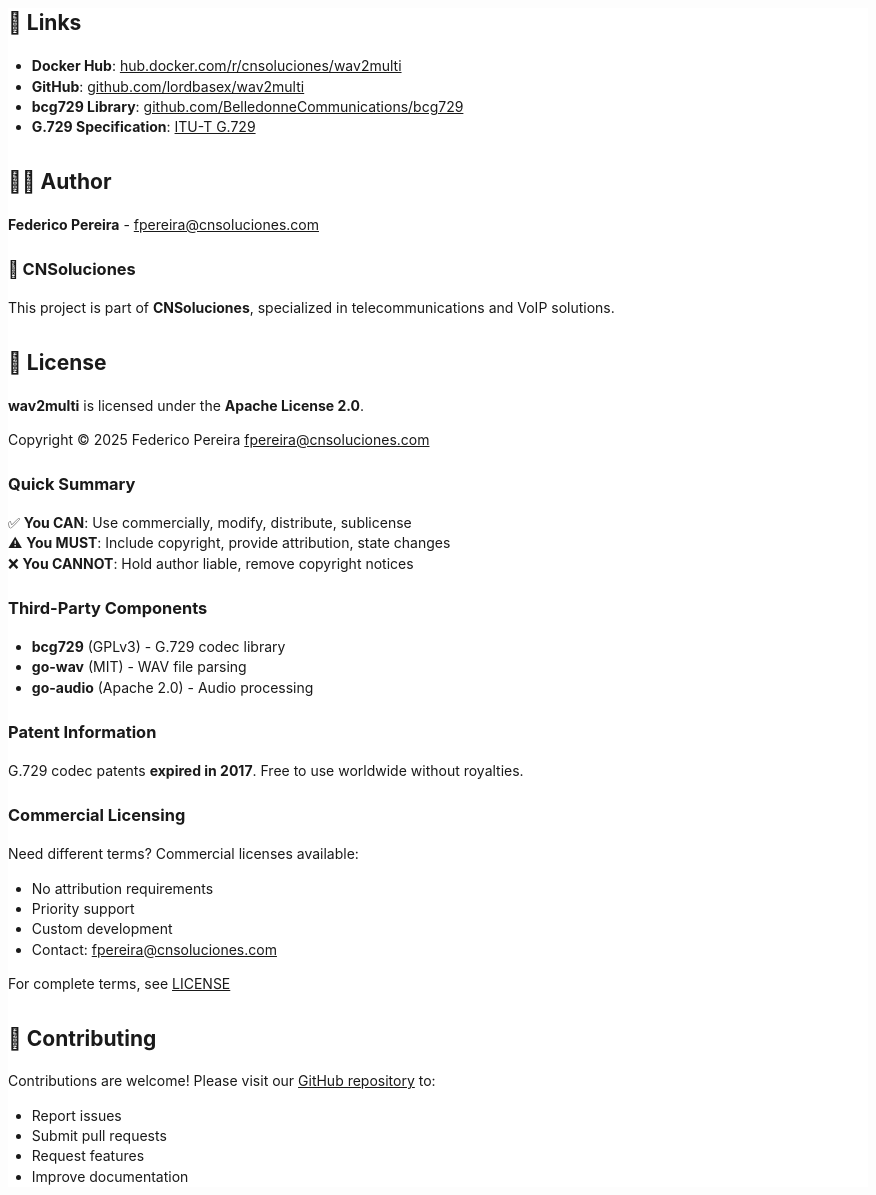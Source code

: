 ## 🔗 Links

- **Docker Hub**: [hub.docker.com/r/cnsoluciones/wav2multi](https://hub.docker.com/r/cnsoluciones/wav2multi)
- **GitHub**: [github.com/lordbasex/wav2multi](https://github.com/lordbasex/wav2multi)
- **bcg729 Library**: [github.com/BelledonneCommunications/bcg729](https://github.com/BelledonneCommunications/bcg729)
- **G.729 Specification**: [ITU-T G.729](https://www.itu.int/rec/T-REC-G.729)

## 👨‍💻 Author

**Federico Pereira** - [fpereira@cnsoluciones.com](mailto:fpereira@cnsoluciones.com)

### 🏢 CNSoluciones

This project is part of **CNSoluciones**, specialized in telecommunications and VoIP solutions.

## 📄 License

**wav2multi** is licensed under the **Apache License 2.0**.

Copyright © 2025 Federico Pereira <fpereira@cnsoluciones.com>

### Quick Summary

✅ **You CAN**: Use commercially, modify, distribute, sublicense  
⚠️ **You MUST**: Include copyright, provide attribution, state changes  
❌ **You CANNOT**: Hold author liable, remove copyright notices

### Third-Party Components

- **bcg729** (GPLv3) - G.729 codec library
- **go-wav** (MIT) - WAV file parsing  
- **go-audio** (Apache 2.0) - Audio processing

### Patent Information

G.729 codec patents **expired in 2017**. Free to use worldwide without royalties.

### Commercial Licensing

Need different terms? Commercial licenses available:
- No attribution requirements
- Priority support
- Custom development
- Contact: fpereira@cnsoluciones.com

For complete terms, see [LICENSE](https://github.com/lordbasex/wav2multi/blob/main/LICENSE)

## 🤝 Contributing

Contributions are welcome! Please visit our [GitHub repository](https://github.com/lordbasex/wav2multi) to:
- Report issues
- Submit pull requests
- Request features
- Improve documentation
